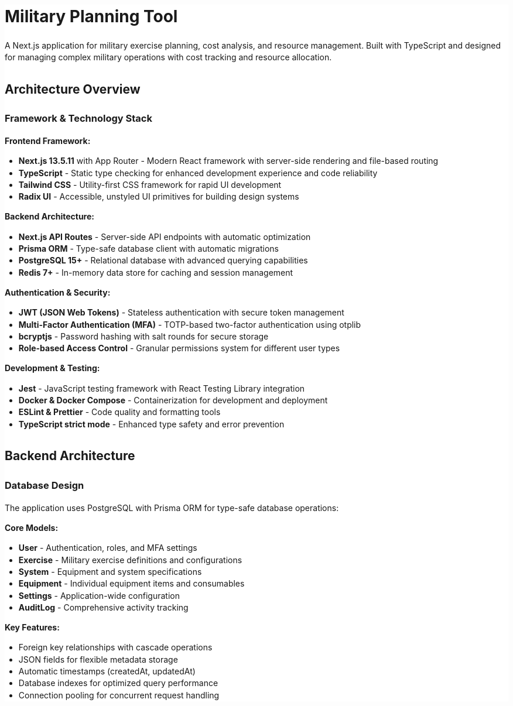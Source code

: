 # Military Planning Tool

A Next.js application for military exercise planning, cost analysis, and resource management. Built with TypeScript and designed for managing complex military operations with cost tracking and resource allocation.

## Architecture Overview

### Framework & Technology Stack

**Frontend Framework:**
- **Next.js 13.5.11** with App Router - Modern React framework with server-side rendering and file-based routing
- **TypeScript** - Static type checking for enhanced development experience and code reliability
- **Tailwind CSS** - Utility-first CSS framework for rapid UI development
- **Radix UI** - Accessible, unstyled UI primitives for building design systems

**Backend Architecture:**
- **Next.js API Routes** - Server-side API endpoints with automatic optimization
- **Prisma ORM** - Type-safe database client with automatic migrations
- **PostgreSQL 15+** - Relational database with advanced querying capabilities
- **Redis 7+** - In-memory data store for caching and session management

**Authentication & Security:**
- **JWT (JSON Web Tokens)** - Stateless authentication with secure token management
- **Multi-Factor Authentication (MFA)** - TOTP-based two-factor authentication using otplib
- **bcryptjs** - Password hashing with salt rounds for secure storage
- **Role-based Access Control** - Granular permissions system for different user types

**Development & Testing:**
- **Jest** - JavaScript testing framework with React Testing Library integration
- **Docker & Docker Compose** - Containerization for development and deployment
- **ESLint & Prettier** - Code quality and formatting tools
- **TypeScript strict mode** - Enhanced type safety and error prevention

## Backend Architecture

### Database Design
The application uses PostgreSQL with Prisma ORM for type-safe database operations:

**Core Models:**
- **User** - Authentication, roles, and MFA settings
- **Exercise** - Military exercise definitions and configurations
- **System** - Equipment and system specifications
- **Equipment** - Individual equipment items and consumables
- **Settings** - Application-wide configuration
- **AuditLog** - Comprehensive activity tracking

**Key Features:**
- Foreign key relationships with cascade operations
- JSON fields for flexible metadata storage
- Automatic timestamps (createdAt, updatedAt)
- Database indexes for optimized query performance
- Connection pooling for concurrent request handling
